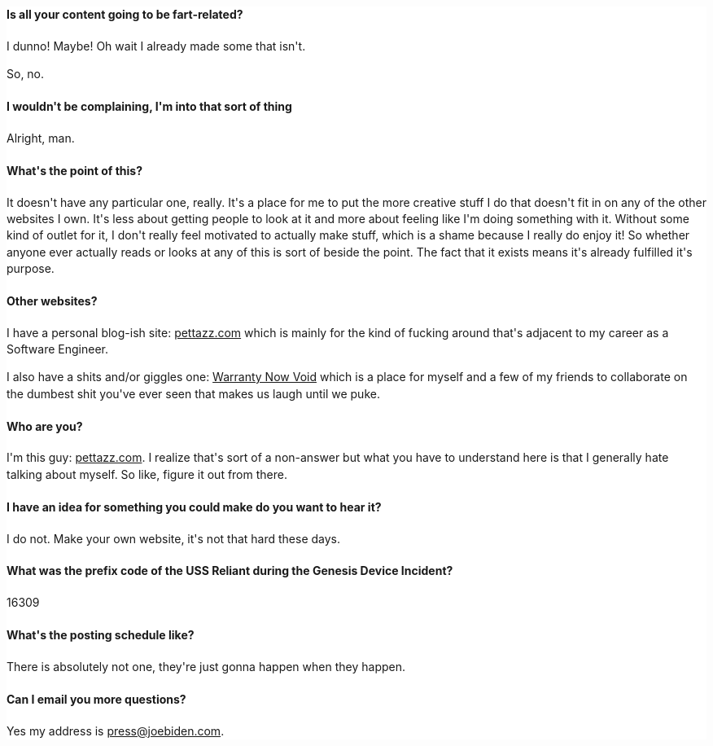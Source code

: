 #### Is all your content going to be fart-related?

I dunno! Maybe! Oh wait I already made some that isn't. 

So, no.

#### I wouldn't be complaining, I'm into that sort of thing

Alright, man.

#### What's the point of this?

It doesn't have any particular one, really. It's a place for me to put the more creative stuff I do that doesn't fit in on any of the other websites I own. It's less about getting people to look at it and more about feeling like I'm doing something with it. Without some kind of outlet for it, I don't really feel motivated to actually make stuff, which is a shame because I really do enjoy it! So whether anyone ever actually reads or looks at any of this is sort of beside the point. The fact that it exists means it's already fulfilled it's purpose. 

#### Other websites?

I have a personal blog-ish site: [pettazz.com](https://pettazz.com/) which is mainly for the kind of fucking around that's adjacent to my career as a Software Engineer.

I also have a shits and/or giggles one: [Warranty Now Void](https://warrantynowvoid.com) which is a place for myself and a few of my friends to collaborate on the dumbest shit you've ever seen that makes us laugh until we puke.

#### Who are you?

I'm this guy: [pettazz.com](https://pettazz.com/). I realize that's sort of a non-answer but what you have to understand here is that I generally hate talking about myself. So like, figure it out from there.

#### I have an idea for something you could make do you want to hear it?

I do not. Make your own website, it's not that hard these days.

#### What was the prefix code of the USS Reliant during the Genesis Device Incident?

16309

#### What's the posting schedule like?

There is absolutely not one, they're just gonna happen when they happen. 

#### Can I email you more questions?

Yes my address is <press@joebiden.com>.